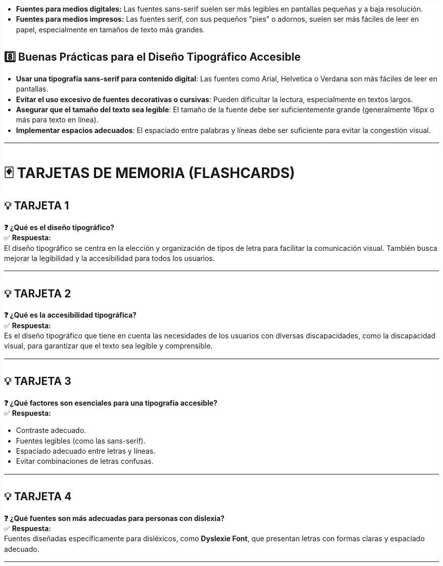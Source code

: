 - **Fuentes para medios digitales:** Las fuentes sans-serif suelen ser más legibles en pantallas pequeñas y a baja resolución.
- **Fuentes para medios impresos:** Las fuentes serif, con sus pequeños "pies" o adornos, suelen ser más fáciles de leer en papel, especialmente en tamaños de texto más grandes.

## 8️⃣ Buenas Prácticas para el Diseño Tipográfico Accesible

- **Usar una tipografía sans-serif para contenido digital**: Las fuentes como Arial, Helvetica o Verdana son más fáciles de leer en pantallas.
- **Evitar el uso excesivo de fuentes decorativas o cursivas**: Pueden dificultar la lectura, especialmente en textos largos.
- **Asegurar que el tamaño del texto sea legible**: El tamaño de la fuente debe ser suficientemente grande (generalmente 16px o más para texto en línea).
- **Implementar espacios adecuados**: El espaciado entre palabras y líneas debe ser suficiente para evitar la congestión visual.

---

# 🃏 TARJETAS DE MEMORIA (FLASHCARDS)

## 💡 TARJETA 1  
**❓ ¿Qué es el diseño tipográfico?**  
✅ **Respuesta:**  
El diseño tipográfico se centra en la elección y organización de tipos de letra para facilitar la comunicación visual. También busca mejorar la legibilidad y la accesibilidad para todos los usuarios.

---

## 💡 TARJETA 2  
**❓ ¿Qué es la accesibilidad tipográfica?**  
✅ **Respuesta:**  
Es el diseño tipográfico que tiene en cuenta las necesidades de los usuarios con diversas discapacidades, como la discapacidad visual, para garantizar que el texto sea legible y comprensible.

---

## 💡 TARJETA 3  
**❓ ¿Qué factores son esenciales para una tipografía accesible?**  
✅ **Respuesta:**  
- Contraste adecuado.  
- Fuentes legibles (como las sans-serif).  
- Espaciado adecuado entre letras y líneas.  
- Evitar combinaciones de letras confusas.

---

## 💡 TARJETA 4  
**❓ ¿Qué fuentes son más adecuadas para personas con dislexia?**  
✅ **Respuesta:**  
Fuentes diseñadas específicamente para disléxicos, como **Dyslexie Font**, que presentan letras con formas claras y espaciado adecuado.

---